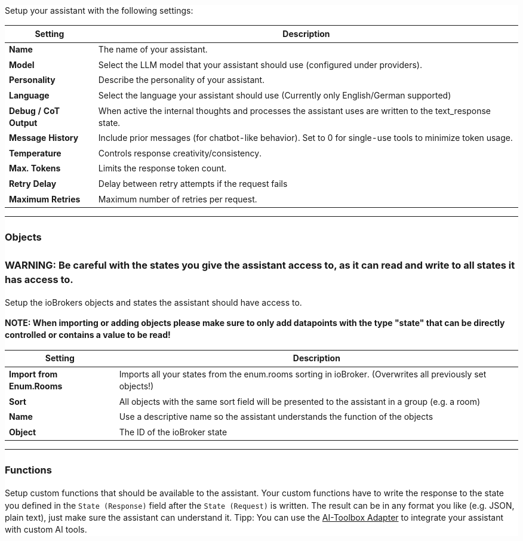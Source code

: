 Setup your assistant with the following settings:

| **Setting**            | **Description**                                                                                            |
| ---------------------- | ---------------------------------------------------------------------------------------------------------- |
| **Name**               | The name of your assistant.                                                                                |
| **Model**              | Select the LLM model that your assistant should use (configured under providers).                          |
| **Personality**        | Describe the personality of your assistant.                                                                |
| **Language**           | Select the language your assistant should use (Currently only English/German supported)                    |
| **Debug / CoT Output** | When active the internal thoughts and processes the assistant uses are written to the text_response state. |
| **Message History**    | Include prior messages (for chatbot-like behavior). Set to 0 for single-use tools to minimize token usage. |
| **Temperature**        | Controls response creativity/consistency.                                                                  |
| **Max. Tokens**        | Limits the response token count.                                                                           |
| **Retry Delay**        | Delay between retry attempts if the request fails                                                          |
| **Maximum Retries**    | Maximum number of retries per request.                                                                     |

---

### Objects

### WARNING: Be careful with the states you give the assistant access to, as it can read and write to all states it has access to.

Setup the ioBrokers objects and states the assistant should have access to. 

**NOTE: When importing or adding objects please make sure to only add datapoints with the type "state" that can be directly controlled or contains a value to be read!**

| **Setting**                | **Description**                                                                                           |
| -------------------------- | --------------------------------------------------------------------------------------------------------- |
| **Import from Enum.Rooms** | Imports all your states from the enum.rooms sorting in ioBroker. (Overwrites all previously set objects!) |
| **Sort**                   | All objects with the same sort field will be presented to the assistant in a group (e.g. a room)          |
| **Name**                   | Use a descriptive name so the assistant understands the function of the objects                           |
| **Object**                 | The ID of the ioBroker state                                                                              |

---

### Functions

Setup custom functions that should be available to the assistant.
Your custom functions have to write the response to the state you defined in the `State (Response)` field after the `State (Request)` is written.
The result can be in any format you like (e.g. JSON, plain text), just make sure the assistant can understand it.
Tipp: You can use the [AI-Toolbox Adapter](https://github.com/ToGe3688/ioBroker.ai-toolbox) to integrate your assistant with custom AI tools.
